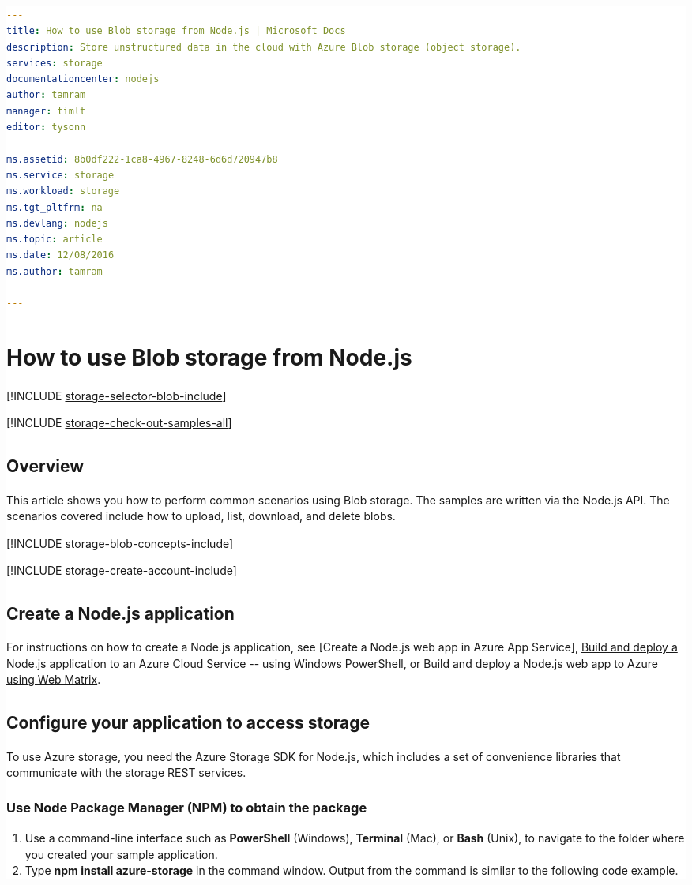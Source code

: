 ```yaml
---
title: How to use Blob storage from Node.js | Microsoft Docs
description: Store unstructured data in the cloud with Azure Blob storage (object storage).
services: storage
documentationcenter: nodejs
author: tamram
manager: timlt
editor: tysonn

ms.assetid: 8b0df222-1ca8-4967-8248-6d6d720947b8
ms.service: storage
ms.workload: storage
ms.tgt_pltfrm: na
ms.devlang: nodejs
ms.topic: article
ms.date: 12/08/2016
ms.author: tamram

---
```

# How to use Blob storage from Node.js
[!INCLUDE [storage-selector-blob-include](../../../includes/storage-selector-blob-include.md)]

[!INCLUDE [storage-check-out-samples-all](../../../includes/storage-check-out-samples-all.md)]

## Overview
This article shows you how to perform common scenarios using Blob storage. The samples are written via the Node.js API. The scenarios covered include how to upload, list, download, and delete blobs.

[!INCLUDE [storage-blob-concepts-include](../../../includes/storage-blob-concepts-include.md)]

[!INCLUDE [storage-create-account-include](../../../includes/storage-create-account-include.md)]

## Create a Node.js application
For instructions on how to create a Node.js application, see [Create a Node.js web app in Azure App Service], [Build and deploy a Node.js application to an Azure Cloud Service](../../cloud-services/cloud-services-nodejs-develop-deploy-app.md) -- using Windows PowerShell, or [Build and deploy a Node.js web app to Azure using Web Matrix](https://www.microsoft.com/web/webmatrix/).

## Configure your application to access storage
To use Azure storage, you need the Azure Storage SDK for Node.js, which includes a set of convenience libraries that communicate with the storage REST services.

### Use Node Package Manager (NPM) to obtain the package
1. Use a command-line interface such as **PowerShell** (Windows), **Terminal** (Mac), or **Bash** (Unix), to navigate to the folder where you created your sample application.
2. Type **npm install azure-storage** in the command window. Output from the command is similar to the following code example.


[Azure Storage SDK for Node]: https://github.com/Azure/azure-storage-node  
[Build and deploy a Node.js web app to Azure using Web Matrix]: https://www.microsoft.com/web/webmatrix/  
[Using the REST API]: http://msdn.microsoft.com/library/azure/hh264518.aspx  
[Azure portal]: https://portal.azure.com  
[Azure Storage Team Blog]: http://blogs.msdn.com/b/windowsazurestorage/  
[Azure Storage SDK for Node API Reference]: http://dl.windowsazure.com/nodestoragedocs/index.html  